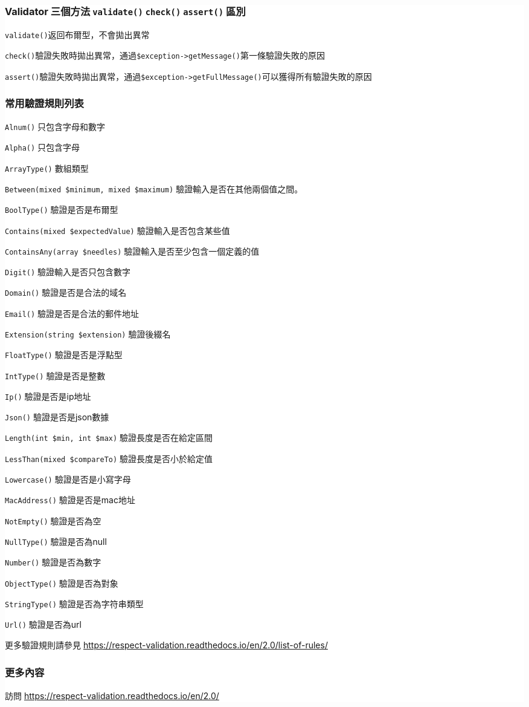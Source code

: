 ### Validator 三個方法 `validate()` `check()` `assert()` 區別

`validate()`返回布爾型，不會拋出異常

`check()`驗證失敗時拋出異常，通過`$exception->getMessage()`第一條驗證失敗的原因

`assert()`驗證失敗時拋出異常，通過`$exception->getFullMessage()`可以獲得所有驗證失敗的原因
  
  
### 常用驗證規則列表

`Alnum()` 只包含字母和數字

`Alpha()` 只包含字母

`ArrayType()` 數組類型

`Between(mixed $minimum, mixed $maximum)` 驗證輸入是否在其他兩個值之間。

`BoolType()` 驗證是否是布爾型

`Contains(mixed $expectedValue)` 驗證輸入是否包含某些值

`ContainsAny(array $needles)` 驗證輸入是否至少包含一個定義的值

`Digit()` 驗證輸入是否只包含數字

`Domain()` 驗證是否是合法的域名

`Email()` 驗證是否是合法的郵件地址

`Extension(string $extension)` 驗證後綴名

`FloatType()` 驗證是否是浮點型

`IntType()` 驗證是否是整數

`Ip()` 驗證是否是ip地址

`Json()` 驗證是否是json數據

`Length(int $min, int $max)` 驗證長度是否在給定區間

`LessThan(mixed $compareTo)` 驗證長度是否小於給定值

`Lowercase()` 驗證是否是小寫字母

`MacAddress()` 驗證是否是mac地址

`NotEmpty()` 驗證是否為空

`NullType()` 驗證是否為null

`Number()` 驗證是否為數字

`ObjectType()` 驗證是否為對象

`StringType()` 驗證是否為字符串類型

`Url()` 驗證是否為url
  
更多驗證規則請參見 https://respect-validation.readthedocs.io/en/2.0/list-of-rules/ 
  
### 更多內容

訪問 https://respect-validation.readthedocs.io/en/2.0/